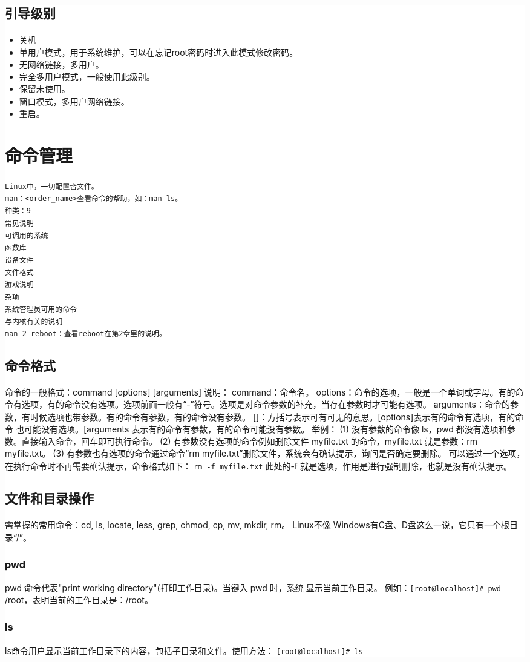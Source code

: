 ## 引导级别
- 关机
- 单用户模式，用于系统维护，可以在忘记root密码时进入此模式修改密码。
- 无网络链接，多用户。
- 完全多用户模式，一般使用此级别。
- 保留未使用。
- 窗口模式，多用户网络链接。
- 重启。
   
# 命令管理
    Linux中，一切配置皆文件。
    man：<order_name>查看命令的帮助，如：man ls。
    种类：9
    常见说明
    可调用的系统
    函数库
    设备文件
    文件格式
    游戏说明
    杂项
    系统管理员可用的命令
    与内核有关的说明
    man 2 reboot：查看reboot在第2章里的说明。
   
## 命令格式
命令的一般格式：command [options] [arguments]
说明：
command：命令名。
options：命令的选项，一般是一个单词或字母。有的命令有选项，有的命令没有选项。选项前面一般有“-”符号。选项是对命令参数的补充，当存在参数时才可能有选项。
arguments：命令的参数，有时候选项也带参数。有的命令有参数，有的命令没有参数。
[]：方括号表示可有可无的意思。[options]表示有的命令有选项，有的命令 也可能没有选项。[arguments 表示有的命令有参数，有的命令可能没有参数。
举例：
(1) 没有参数的命令像 ls，pwd 都没有选项和参数。直接输入命令，回车即可执行命令。
(2) 有参数没有选项的命令例如删除文件 myfile.txt 的命令，myfile.txt 就是参数：rm myfile.txt。
(3) 有参数也有选项的命令通过命令“rm myfile.txt”删除文件，系统会有确认提示，询问是否确定要删除。
可以通过一个选项，在执行命令时不再需要确认提示，命令格式如下：
`rm -f myfile.txt`
此处的-f 就是选项，作用是进行强制删除，也就是没有确认提示。

## 文件和目录操作
需掌握的常用命令：cd, ls, locate, less, grep, chmod, cp, mv, mkdir, rm。
Linux不像 Windows有C盘、D盘这么一说，它只有一个根目录“/”。

### pwd
pwd 命令代表"print working directory"(打印工作目录)。当键入 pwd 时，系统 显示当前工作目录。
例如：`[root@localhost]# pwd`  /root，表明当前的工作目录是：/root。

### ls
ls命令用户显示当前工作目录下的内容，包括子目录和文件。使用方法： `[root@localhost]# ls`
